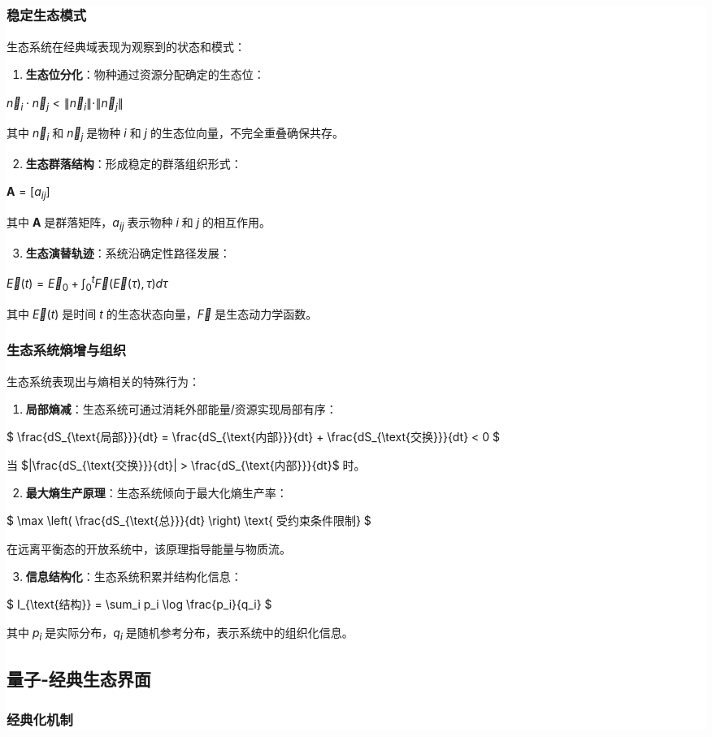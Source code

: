 ### 稳定生态模式

生态系统在经典域表现为观察到的状态和模式：

1. **生态位分化**：物种通过资源分配确定的生态位：

$`
\vec{n}_i \cdot \vec{n}_j < \|\vec{n}_i\| \cdot \|\vec{n}_j\|
`$

   其中 $`\vec{n}_i`$ 和 $`\vec{n}_j`$ 是物种 $`i`$ 和 $`j`$ 的生态位向量，不完全重叠确保共存。

2. **生态群落结构**：形成稳定的群落组织形式：

$`
\mathbf{A} = [a_{ij}]
`$

   其中 $`\mathbf{A}`$ 是群落矩阵，$`a_{ij}`$ 表示物种 $`i`$ 和 $`j`$ 的相互作用。

3. **生态演替轨迹**：系统沿确定性路径发展：

$`
\vec{E}(t) = \vec{E}_0 + \int_0^t \vec{F}(\vec{E}(\tau), \tau) d\tau
`$

   其中 $`\vec{E}(t)`$ 是时间 $`t`$ 的生态状态向量，$`\vec{F}`$ 是生态动力学函数。

### 生态系统熵增与组织

生态系统表现出与熵相关的特殊行为：

1. **局部熵减**：生态系统可通过消耗外部能量/资源实现局部有序：

$`
\frac{dS_{\text{局部}}}{dt} = \frac{dS_{\text{内部}}}{dt} + \frac{dS_{\text{交换}}}{dt} < 0
`$

   当 $`|\frac{dS_{\text{交换}}}{dt}| > \frac{dS_{\text{内部}}}{dt}`$ 时。

2. **最大熵生产原理**：生态系统倾向于最大化熵生产率：

$`
\max \left( \frac{dS_{\text{总}}}{dt} \right) \text{ 受约束条件限制}
`$

   在远离平衡态的开放系统中，该原理指导能量与物质流。

3. **信息结构化**：生态系统积累并结构化信息：

$`
I_{\text{结构}} = \sum_i p_i \log \frac{p_i}{q_i}
`$

   其中 $`p_i`$ 是实际分布，$`q_i`$ 是随机参考分布，表示系统中的组织化信息。

## 量子-经典生态界面

### 经典化机制
